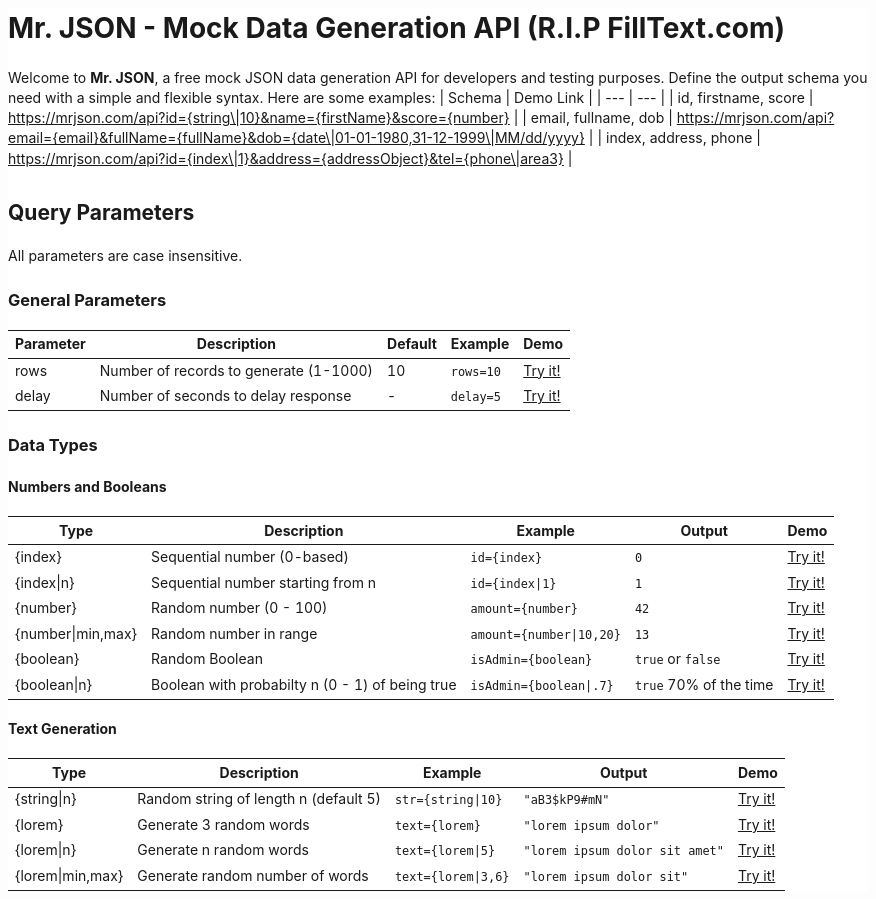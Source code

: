 # Mr. JSON - Mock Data Generation API (R.I.P FillText.com)

Welcome to **Mr. JSON**, a free mock JSON data generation API for developers and testing purposes. Define the output schema you need with a simple and flexible syntax.
Here are some examples:
| Schema | Demo Link |
| --- | --- |
| id, firstname, score | https://mrjson.com/api?id={string\|10}&name={firstName}&score={number} |
| email, fullname, dob | https://mrjson.com/api?email={email}&fullName={fullName}&dob={date\|01-01-1980,31-12-1999\|MM/dd/yyyy} |
| index, address, phone | https://mrjson.com/api?id={index\|1}&address={addressObject}&tel={phone\|area3} |

## Query Parameters
All parameters are case insensitive.

### General Parameters

| Parameter | Description | Default | Example | Demo |
|-----------|-------------|---------|---------|------|
| rows | Number of records to generate (1-1000) | 10 | `rows=10` | [Try it!](/api?rows=10) |
| delay | Number of seconds to delay response | - | `delay=5` | [Try it!](/api?delay=5&name={firstName}) |


### Data Types

#### Numbers and Booleans
| Type | Description | Example | Output | Demo |
|------|-------------|---------|---------|------|
| {index} | Sequential number (0-based) | `id={index}` | `0` | [Try it!](/api?id={index}) |
| {index\|n} | Sequential number starting from n | `id={index\|1}` | `1` | [Try it!](/api?id={index\|1}) |
| {number} | Random number (0 - 100) | `amount={number}` | `42` | [Try it!](/api?amount={number}) |
| {number\|min,max} | Random number in range | `amount={number\|10,20}` | `13` | [Try it!](/api?amount={number\|10,20}) |
| {boolean} | Random Boolean | `isAdmin={boolean}` | `true` or `false` | [Try it!](/api?isAdmin={boolean}) |
| {boolean\|n} | Boolean with probabilty n (0 - 1) of being true | `isAdmin={boolean\|.7}` | `true` 70% of the time | [Try it!](/api?isAdmin={boolean\|.7}) |

#### Text Generation
| Type | Description | Example | Output | Demo |
|------|-------------|---------|---------|------|
| {string\|n} | Random string of length n (default 5) | `str={string\|10}` | `"aB3$kP9#mN"` | [Try it!](/api?str={string\|10}) |
| {lorem} | Generate 3 random words | `text={lorem}` | `"lorem ipsum dolor"` | [Try it!](/api?text={lorem}) |
| {lorem\|n} | Generate n random words | `text={lorem\|5}` | `"lorem ipsum dolor sit amet"` | [Try it!](/api?text={lorem\|5}) |
| {lorem\|min,max} | Generate random number of words | `text={lorem\|3,6}` | `"lorem ipsum dolor sit"` | [Try it!](/api?text={lorem\|3,6}) |
